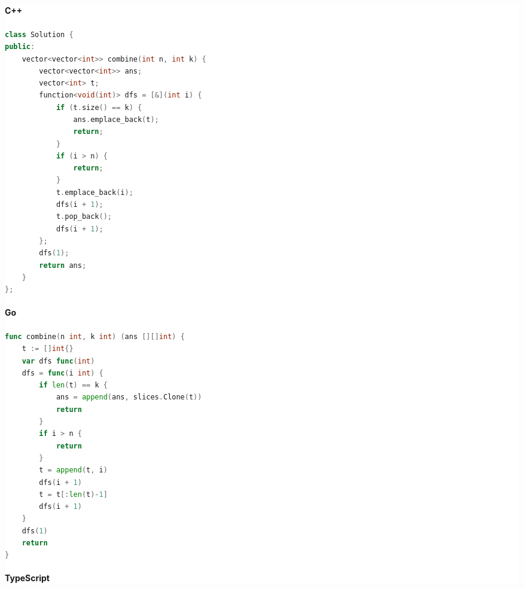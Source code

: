 #### C++

```cpp
class Solution {
public:
    vector<vector<int>> combine(int n, int k) {
        vector<vector<int>> ans;
        vector<int> t;
        function<void(int)> dfs = [&](int i) {
            if (t.size() == k) {
                ans.emplace_back(t);
                return;
            }
            if (i > n) {
                return;
            }
            t.emplace_back(i);
            dfs(i + 1);
            t.pop_back();
            dfs(i + 1);
        };
        dfs(1);
        return ans;
    }
};
```

#### Go

```go
func combine(n int, k int) (ans [][]int) {
	t := []int{}
	var dfs func(int)
	dfs = func(i int) {
		if len(t) == k {
			ans = append(ans, slices.Clone(t))
			return
		}
		if i > n {
			return
		}
		t = append(t, i)
		dfs(i + 1)
		t = t[:len(t)-1]
		dfs(i + 1)
	}
	dfs(1)
	return
}
```

#### TypeScript
